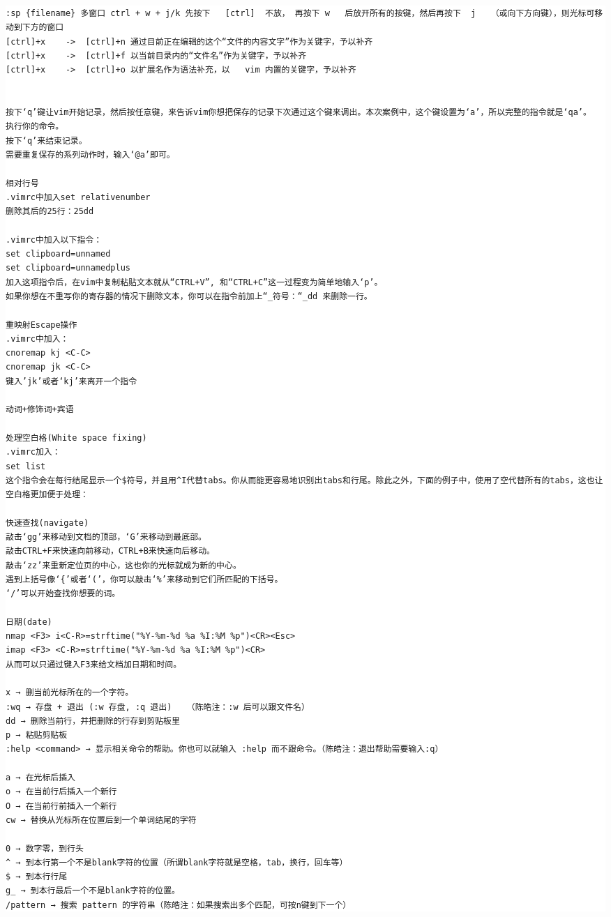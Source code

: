 ```
:sp {filename} 多窗口 ctrl + w + j/k 先按下	[ctrl]	不放，	再按下	w	后放开所有的按键，然后再按下	j	（或向下方向键），则光标可移动到下方的窗口
[ctrl]+x	->	[ctrl]+n 通过目前正在编辑的这个“文件的内容文字”作为关键字，予以补齐
[ctrl]+x	->	[ctrl]+f 以当前目录内的“文件名”作为关键字，予以补齐
[ctrl]+x	->	[ctrl]+o 以扩展名作为语法补充，以	vim	内置的关键字，予以补齐


按下‘q’键让vim开始记录，然后按任意键，来告诉vim你想把保存的记录下次通过这个键来调出。本次案例中，这个键设置为‘a’，所以完整的指令就是‘qa’。
执行你的命令。
按下‘q’来结束记录。
需要重复保存的系列动作时，输入‘@a’即可。

相对行号
.vimrc中加入set relativenumber
删除其后的25行：25dd

.vimrc中加入以下指令：
set clipboard=unnamed
set clipboard=unnamedplus
加入这项指令后，在vim中复制粘贴文本就从“CTRL+V”, 和“CTRL+C”这一过程变为简单地输入‘p’。
如果你想在不重写你的寄存器的情况下删除文本，你可以在指令前加上“_符号：“_dd 来删除一行。

重映射Escape操作
.vimrc中加入：
cnoremap kj <C-C>
cnoremap jk <C-C>
键入’jk’或者‘kj’来离开一个指令

动词+修饰词+宾语

处理空白格(White space fixing)
.vimrc加入：
set list
这个指令会在每行结尾显示一个$符号，并且用^I代替tabs。你从而能更容易地识别出tabs和行尾。除此之外，下面的例子中，使用了空代替所有的tabs，这也让空白格更加便于处理：

快速查找(navigate)
敲击‘gg’来移动到文档的顶部，‘G’来移动到最底部。
敲击CTRL+F来快速向前移动，CTRL+B来快速向后移动。
敲击‘zz’来重新定位页的中心，这也你的光标就成为新的中心。
遇到上括号像‘{’或者‘(’，你可以敲击‘%’来移动到它们所匹配的下括号。
‘/’可以开始查找你想要的词。

日期(date)
nmap <F3> i<C-R>=strftime("%Y-%m-%d %a %I:%M %p")<CR><Esc>
imap <F3> <C-R>=strftime("%Y-%m-%d %a %I:%M %p")<CR>
从而可以只通过键入F3来给文档加日期和时间。

x → 删当前光标所在的一个字符。
:wq → 存盘 + 退出 (:w 存盘, :q 退出)   （陈皓注：:w 后可以跟文件名）
dd → 删除当前行，并把删除的行存到剪贴板里
p → 粘贴剪贴板
:help <command> → 显示相关命令的帮助。你也可以就输入 :help 而不跟命令。（陈皓注：退出帮助需要输入:q）

a → 在光标后插入
o → 在当前行后插入一个新行
O → 在当前行前插入一个新行
cw → 替换从光标所在位置后到一个单词结尾的字符

0 → 数字零，到行头
^ → 到本行第一个不是blank字符的位置（所谓blank字符就是空格，tab，换行，回车等）
$ → 到本行行尾
g_ → 到本行最后一个不是blank字符的位置。
/pattern → 搜索 pattern 的字符串（陈皓注：如果搜索出多个匹配，可按n键到下一个）
```